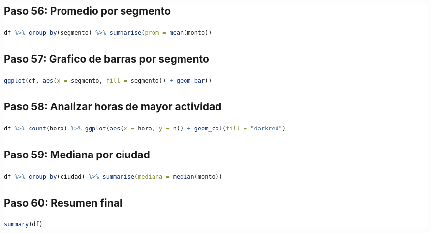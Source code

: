 ## Paso 56: Promedio por segmento

```r
df %>% group_by(segmento) %>% summarise(prom = mean(monto))
```

## Paso 57: Grafico de barras por segmento

```r
ggplot(df, aes(x = segmento, fill = segmento)) + geom_bar()
```

## Paso 58: Analizar horas de mayor actividad

```r
df %>% count(hora) %>% ggplot(aes(x = hora, y = n)) + geom_col(fill = "darkred")
```

## Paso 59: Mediana por ciudad

```r
df %>% group_by(ciudad) %>% summarise(mediana = median(monto))
```

## Paso 60: Resumen final

```r
summary(df)
```
